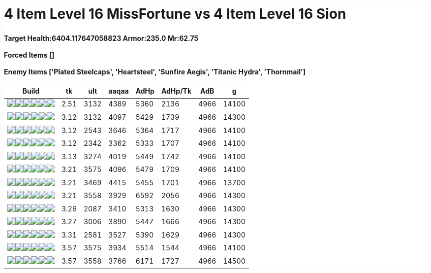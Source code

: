 






















































# 4 Item Level 16 MissFortune vs 4 Item Level 16 Sion

**Target Health:6404.117647058823 Armor:235.0 Mr:62.75**


**Forced Items []**


**Enemy Items ['Plated Steelcaps', 'Heartsteel', 'Sunfire Aegis', 'Titanic Hydra', 'Thornmail']**




Build | tk | ult | aaqaa | AdHp | AdHp/Tk | AdB | g
-|-|-|-|-|-|-|-
![](/item/3153.png)![](/item/3124.png)![](/item/3036.png)![](/item/6672.png)![](/item/1001.png)![](/item/1038.png)|2.51|3132|4389|5360|2136|4966|14100
![](/item/3153.png)![](/item/3124.png)![](/item/3036.png)![](/item/3091.png)![](/item/1001.png)![](/item/1038.png)|3.12|3132|4097|5429|1739|4966|14300
![](/item/3153.png)![](/item/3124.png)![](/item/6672.png)![](/item/3033.png)![](/item/1001.png)![](/item/1038.png)|3.12|2543|3646|5364|1717|4966|14100
![](/item/3153.png)![](/item/3124.png)![](/item/6672.png)![](/item/6676.png)![](/item/1001.png)![](/item/1038.png)|3.12|2342|3362|5333|1707|4966|14100
![](/item/3153.png)![](/item/3124.png)![](/item/3036.png)![](/item/3095.png)![](/item/1001.png)![](/item/1038.png)|3.13|3274|4019|5449|1742|4966|14100
![](/item/3153.png)![](/item/3124.png)![](/item/3036.png)![](/item/6676.png)![](/item/1001.png)![](/item/1038.png)|3.21|3575|4096|5479|1709|4966|14100
![](/item/3153.png)![](/item/3124.png)![](/item/3036.png)![](/item/6695.png)![](/item/1001.png)![](/item/1038.png)|3.21|3469|4415|5455|1701|4966|13700
![](/item/3153.png)![](/item/3124.png)![](/item/3036.png)![](/item/3072.png)![](/item/1001.png)![](/item/1038.png)|3.21|3558|3929|6592|2056|4966|14300
![](/item/3153.png)![](/item/3124.png)![](/item/6672.png)![](/item/3091.png)![](/item/1001.png)![](/item/1038.png)|3.26|2087|3410|5313|1630|4966|14300
![](/item/3153.png)![](/item/3124.png)![](/item/3036.png)![](/item/3115.png)![](/item/1001.png)![](/item/1038.png)|3.27|3006|3890|5447|1666|4966|14300
![](/item/3153.png)![](/item/3124.png)![](/item/6672.png)![](/item/6694.png)![](/item/1001.png)![](/item/1038.png)|3.31|2581|3527|5390|1629|4966|14300
![](/item/3153.png)![](/item/3124.png)![](/item/3036.png)![](/item/6696.png)![](/item/1001.png)![](/item/1038.png)|3.57|3575|3934|5514|1544|4966|14100
![](/item/3153.png)![](/item/3124.png)![](/item/3036.png)![](/item/3074.png)![](/item/1001.png)![](/item/1038.png)|3.57|3558|3766|6171|1727|4966|14500
